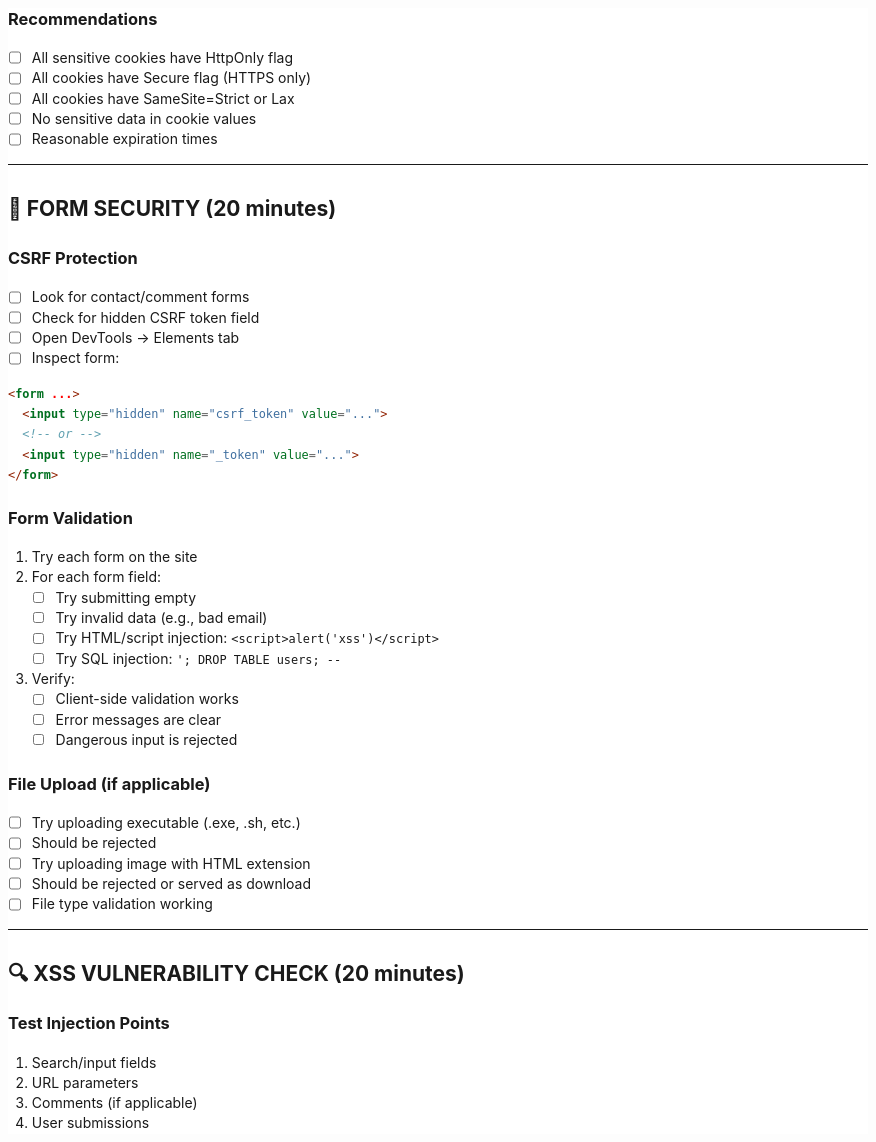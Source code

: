 ### Recommendations
- [ ] All sensitive cookies have HttpOnly flag
- [ ] All cookies have Secure flag (HTTPS only)
- [ ] All cookies have SameSite=Strict or Lax
- [ ] No sensitive data in cookie values
- [ ] Reasonable expiration times

---

## 📝 FORM SECURITY (20 minutes)

### CSRF Protection
- [ ] Look for contact/comment forms
- [ ] Check for hidden CSRF token field
- [ ] Open DevTools → Elements tab
- [ ] Inspect form:
```html
<form ...>
  <input type="hidden" name="csrf_token" value="...">
  <!-- or -->
  <input type="hidden" name="_token" value="...">
</form>
```

### Form Validation
1. Try each form on the site
2. For each form field:
   - [ ] Try submitting empty
   - [ ] Try invalid data (e.g., bad email)
   - [ ] Try HTML/script injection: `<script>alert('xss')</script>`
   - [ ] Try SQL injection: `'; DROP TABLE users; --`
3. Verify:
   - [ ] Client-side validation works
   - [ ] Error messages are clear
   - [ ] Dangerous input is rejected

### File Upload (if applicable)
- [ ] Try uploading executable (.exe, .sh, etc.)
- [ ] Should be rejected
- [ ] Try uploading image with HTML extension
- [ ] Should be rejected or served as download
- [ ] File type validation working

---

## 🔍 XSS VULNERABILITY CHECK (20 minutes)

### Test Injection Points
1. Search/input fields
2. URL parameters
3. Comments (if applicable)
4. User submissions
